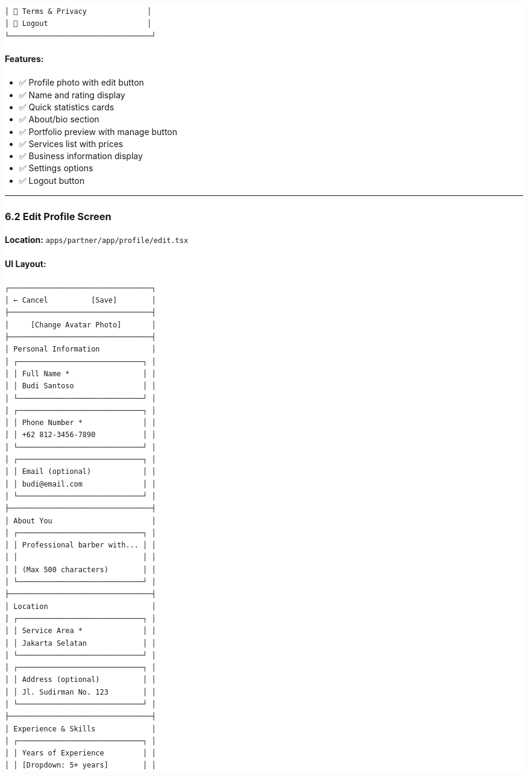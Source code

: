 ```
│ 📄 Terms & Privacy              │
│ 🚪 Logout                       │
└─────────────────────────────────┘
```

#### **Features:**
- ✅ Profile photo with edit button
- ✅ Name and rating display
- ✅ Quick statistics cards
- ✅ About/bio section
- ✅ Portfolio preview with manage button
- ✅ Services list with prices
- ✅ Business information display
- ✅ Settings options
- ✅ Logout button

---

### **6.2 Edit Profile Screen**

**Location:** `apps/partner/app/profile/edit.tsx`

#### **UI Layout:**
```
┌─────────────────────────────────┐
│ ← Cancel          [Save]        │
├─────────────────────────────────┤
│     [Change Avatar Photo]       │
├─────────────────────────────────┤
│ Personal Information            │
│ ┌─────────────────────────────┐ │
│ │ Full Name *                 │ │
│ │ Budi Santoso                │ │
│ └─────────────────────────────┘ │
│ ┌─────────────────────────────┐ │
│ │ Phone Number *              │ │
│ │ +62 812-3456-7890           │ │
│ └─────────────────────────────┘ │
│ ┌─────────────────────────────┐ │
│ │ Email (optional)            │ │
│ │ budi@email.com              │ │
│ └─────────────────────────────┘ │
├─────────────────────────────────┤
│ About You                       │
│ ┌─────────────────────────────┐ │
│ │ Professional barber with... │ │
│ │                             │ │
│ │ (Max 500 characters)        │ │
│ └─────────────────────────────┘ │
├─────────────────────────────────┤
│ Location                        │
│ ┌─────────────────────────────┐ │
│ │ Service Area *              │ │
│ │ Jakarta Selatan             │ │
│ └─────────────────────────────┘ │
│ ┌─────────────────────────────┐ │
│ │ Address (optional)          │ │
│ │ Jl. Sudirman No. 123        │ │
│ └─────────────────────────────┘ │
├─────────────────────────────────┤
│ Experience & Skills             │
│ ┌─────────────────────────────┐ │
│ │ Years of Experience         │ │
│ │ [Dropdown: 5+ years]        │ │
```